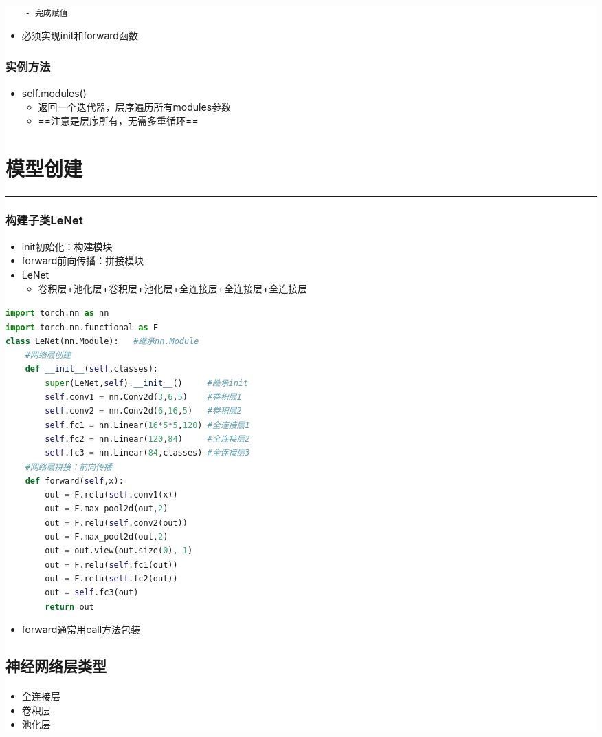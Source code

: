		- 完成赋值
- 必须实现init和forward函数
### 实例方法
- self.modules()
	- 返回一个迭代器，层序遍历所有modules参数
	- ==注意是层序所有，无需多重循环==




# 模型创建
---

### 构建子类LeNet
- init初始化：构建模块
- forward前向传播：拼接模块
- LeNet
	- 卷积层+池化层+卷积层+池化层+全连接层+全连接层+全连接层
```python
import torch.nn as nn
import torch.nn.functional as F
class LeNet(nn.Module):   #继承nn.Module
	#网络层创建
	def __init__(self,classes):
		super(LeNet,self).__init__()     #继承init
		self.conv1 = nn.Conv2d(3,6,5)    #卷积层1
		self.conv2 = nn.Conv2d(6,16,5)   #卷积层2
		self.fc1 = nn.Linear(16*5*5,120) #全连接层1
		self.fc2 = nn.Linear(120,84)     #全连接层2
		self.fc3 = nn.Linear(84,classes) #全连接层3
	#网络层拼接：前向传播
	def forward(self,x):
		out = F.relu(self.conv1(x))
		out = F.max_pool2d(out,2)
		out = F.relu(self.conv2(out))
		out = F.max_pool2d(out,2)
		out = out.view(out.size(0),-1)
		out = F.relu(self.fc1(out))
		out = F.relu(self.fc2(out))
		out = self.fc3(out)
		return out
```
- forward通常用call方法包装

## 神经网络层类型
- 全连接层
- 卷积层
- 池化层


